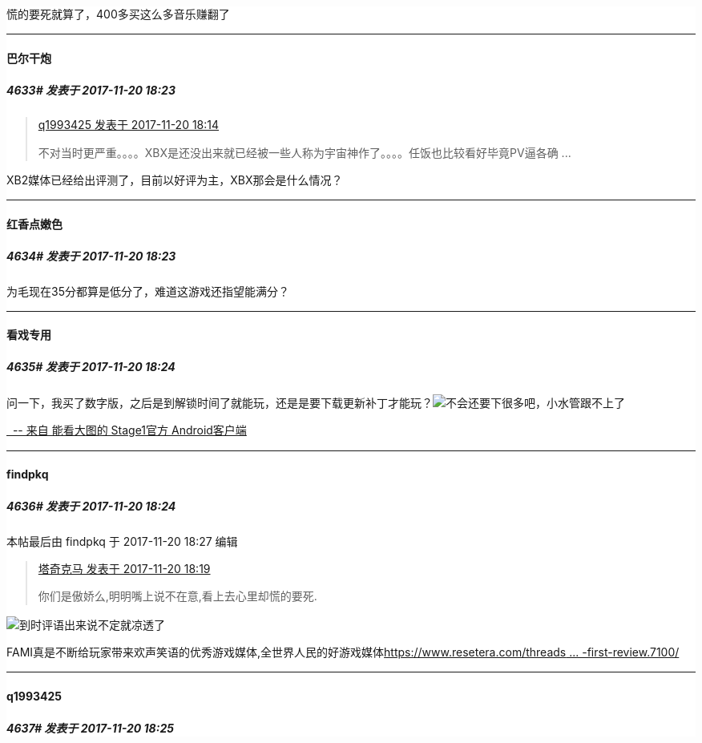 
慌的要死就算了，400多买这么多音乐赚翻了


-----

####  巴尔干炮  
##### 4633#       发表于 2017-11-20 18:23


<blockquote><a href="httphttps://bbs.saraba1st.com/2b/forum.php?mod=redirect&amp;goto=findpost&amp;pid=37784550&amp;ptid=1368000" target="_blank">q1993425 发表于 2017-11-20 18:14</a>

不对当时更严重。。。。XBX是还没出来就已经被一些人称为宇宙神作了。。。。任饭也比较看好毕竟PV逼各确 ...</blockquote>
XB2媒体已经给出评测了，目前以好评为主，XBX那会是什么情况？


-----

####  红香点嫩色  
##### 4634#       发表于 2017-11-20 18:23


为毛现在35分都算是低分了，难道这游戏还指望能满分？


-----

####  看戏专用  
##### 4635#       发表于 2017-11-20 18:24


问一下，我买了数字版，之后是到解锁时间了就能玩，还是是要下载更新补丁才能玩？<img src="https://static.saraba1st.com/image/smiley/face2017/001.png" referrerpolicy="no-referrer">不会还要下很多吧，小水管跟不上了

[  -- 来自 能看大图的 Stage1官方 Android客户端](https://www.coolapk.com/apk/140634)


-----

####  findpkq  
##### 4636#       发表于 2017-11-20 18:24


 本帖最后由 findpkq 于 2017-11-20 18:27 编辑 
<blockquote><a href="httphttps://bbs.saraba1st.com/2b/forum.php?mod=redirect&amp;goto=findpost&amp;pid=37784595&amp;ptid=1368000" target="_blank">塔奇克马 发表于 2017-11-20 18:19</a>

你们是傲娇么,明明嘴上说不在意,看上去心里却慌的要死.</blockquote>
<img src="https://static.saraba1st.com/image/smiley/face2017/087.gif" referrerpolicy="no-referrer">到时评语出来说不定就凉透了


FAMI真是不断给玩家带来欢声笑语的优秀游戏媒体,全世界人民的好游戏媒体[https://www.resetera.com/threads ... -first-review.7100/](https://www.resetera.com/threads/xenoblade-chronicles-2-first-review.7100/)


-----

####  q1993425  
##### 4637#       发表于 2017-11-20 18:25
